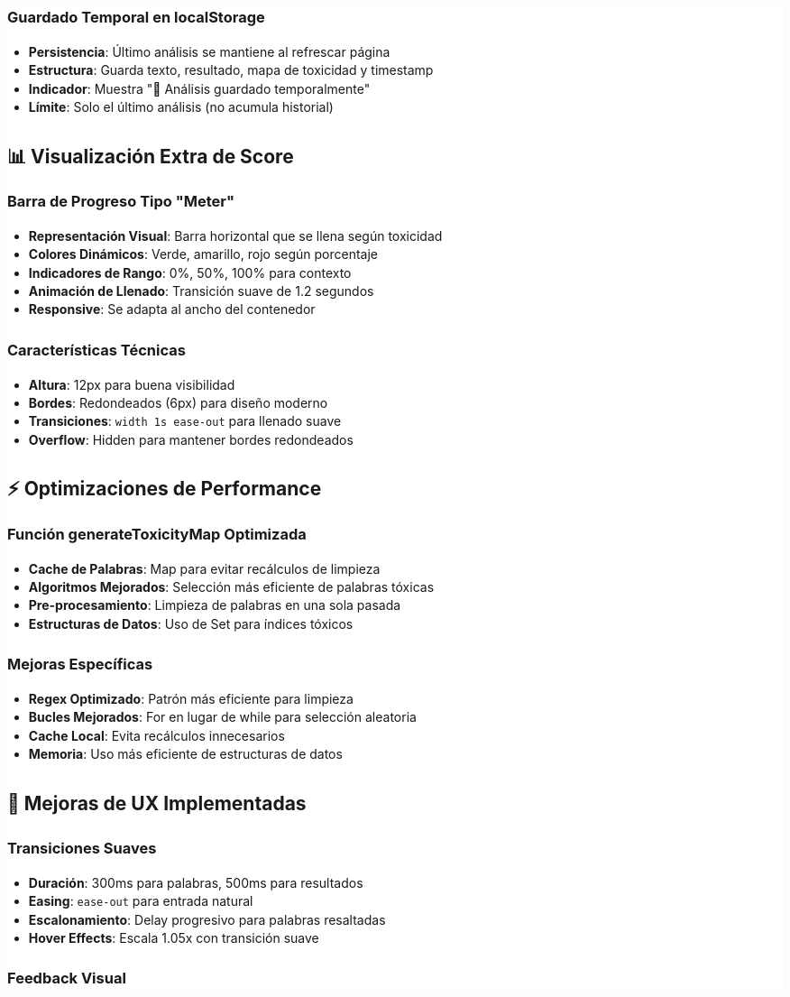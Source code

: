 ### **Guardado Temporal en localStorage**

- **Persistencia**: Último análisis se mantiene al refrescar página
- **Estructura**: Guarda texto, resultado, mapa de toxicidad y timestamp
- **Indicador**: Muestra "💾 Análisis guardado temporalmente"
- **Límite**: Solo el último análisis (no acumula historial)

## 📊 **Visualización Extra de Score**

### **Barra de Progreso Tipo "Meter"**

- **Representación Visual**: Barra horizontal que se llena según toxicidad
- **Colores Dinámicos**: Verde, amarillo, rojo según porcentaje
- **Indicadores de Rango**: 0%, 50%, 100% para contexto
- **Animación de Llenado**: Transición suave de 1.2 segundos
- **Responsive**: Se adapta al ancho del contenedor

### **Características Técnicas**

- **Altura**: 12px para buena visibilidad
- **Bordes**: Redondeados (6px) para diseño moderno
- **Transiciones**: `width 1s ease-out` para llenado suave
- **Overflow**: Hidden para mantener bordes redondeados

## ⚡ **Optimizaciones de Performance**

### **Función generateToxicityMap Optimizada**

- **Cache de Palabras**: Map para evitar recálculos de limpieza
- **Algoritmos Mejorados**: Selección más eficiente de palabras tóxicas
- **Pre-procesamiento**: Limpieza de palabras en una sola pasada
- **Estructuras de Datos**: Uso de Set para índices tóxicos

### **Mejoras Específicas**

- **Regex Optimizado**: Patrón más eficiente para limpieza
- **Bucles Mejorados**: For en lugar de while para selección aleatoria
- **Cache Local**: Evita recálculos innecesarios
- **Memoria**: Uso más eficiente de estructuras de datos

## 🎨 **Mejoras de UX Implementadas**

### **Transiciones Suaves**

- **Duración**: 300ms para palabras, 500ms para resultados
- **Easing**: `ease-out` para entrada natural
- **Escalonamiento**: Delay progresivo para palabras resaltadas
- **Hover Effects**: Escala 1.05x con transición suave

### **Feedback Visual**
